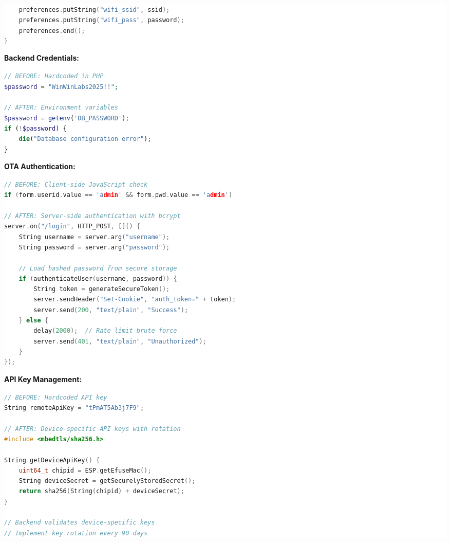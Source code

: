 ```cpp
    preferences.putString("wifi_ssid", ssid);
    preferences.putString("wifi_pass", password);
    preferences.end();
}
```

**Backend Credentials:**
```php
// BEFORE: Hardcoded in PHP
$password = "WinWinLabs2025!!";

// AFTER: Environment variables
$password = getenv('DB_PASSWORD');
if (!$password) {
    die("Database configuration error");
}
```

**OTA Authentication:**
```cpp
// BEFORE: Client-side JavaScript check
if (form.userid.value == 'admin' && form.pwd.value == 'admin')

// AFTER: Server-side authentication with bcrypt
server.on("/login", HTTP_POST, []() {
    String username = server.arg("username");
    String password = server.arg("password");
    
    // Load hashed password from secure storage
    if (authenticateUser(username, password)) {
        String token = generateSecureToken();
        server.sendHeader("Set-Cookie", "auth_token=" + token);
        server.send(200, "text/plain", "Success");
    } else {
        delay(2000);  // Rate limit brute force
        server.send(401, "text/plain", "Unauthorized");
    }
});
```

**API Key Management:**
```cpp
// BEFORE: Hardcoded API key
String remoteApiKey = "tPmAT5Ab3j7F9";

// AFTER: Device-specific API keys with rotation
#include <mbedtls/sha256.h>

String getDeviceApiKey() {
    uint64_t chipid = ESP.getEfuseMac();
    String deviceSecret = getSecurelyStoredSecret();
    return sha256(String(chipid) + deviceSecret);
}

// Backend validates device-specific keys
// Implement key rotation every 90 days
```
